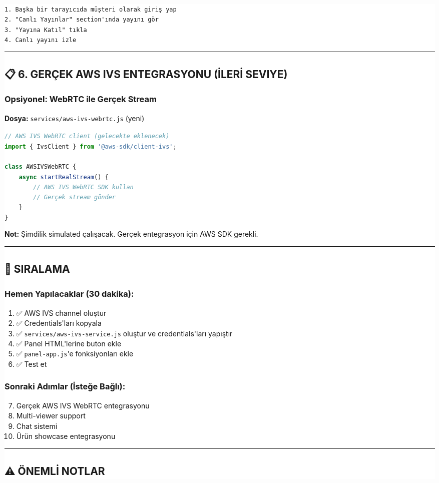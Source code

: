 ```
1. Başka bir tarayıcıda müşteri olarak giriş yap
2. "Canlı Yayınlar" section'ında yayını gör
3. "Yayına Katıl" tıkla
4. Canlı yayını izle
```

---

## 📋 6. GERÇEK AWS IVS ENTEGRASYONU (İLERİ SEVIYE)

### Opsiyonel: WebRTC ile Gerçek Stream

**Dosya:** `services/aws-ivs-webrtc.js` (yeni)

```javascript
// AWS IVS WebRTC client (gelecekte eklenecek)
import { IvsClient } from '@aws-sdk/client-ivs';

class AWSIVSWebRTC {
    async startRealStream() {
        // AWS IVS WebRTC SDK kullan
        // Gerçek stream gönder
    }
}
```

**Not:** Şimdilik simulated çalışacak. Gerçek entegrasyon için AWS SDK gerekli.

---

## 🎯 SIRALAMA

### Hemen Yapılacaklar (30 dakika):

1. ✅ AWS IVS channel oluştur
2. ✅ Credentials'ları kopyala
3. ✅ `services/aws-ivs-service.js` oluştur ve credentials'ları yapıştır
4. ✅ Panel HTML'lerine buton ekle
5. ✅ `panel-app.js`'e fonksiyonları ekle
6. ✅ Test et

### Sonraki Adımlar (İsteğe Bağlı):

7. Gerçek AWS IVS WebRTC entegrasyonu
8. Multi-viewer support
9. Chat sistemi
10. Ürün showcase entegrasyonu

---

## ⚠️ ÖNEMLİ NOTLAR
